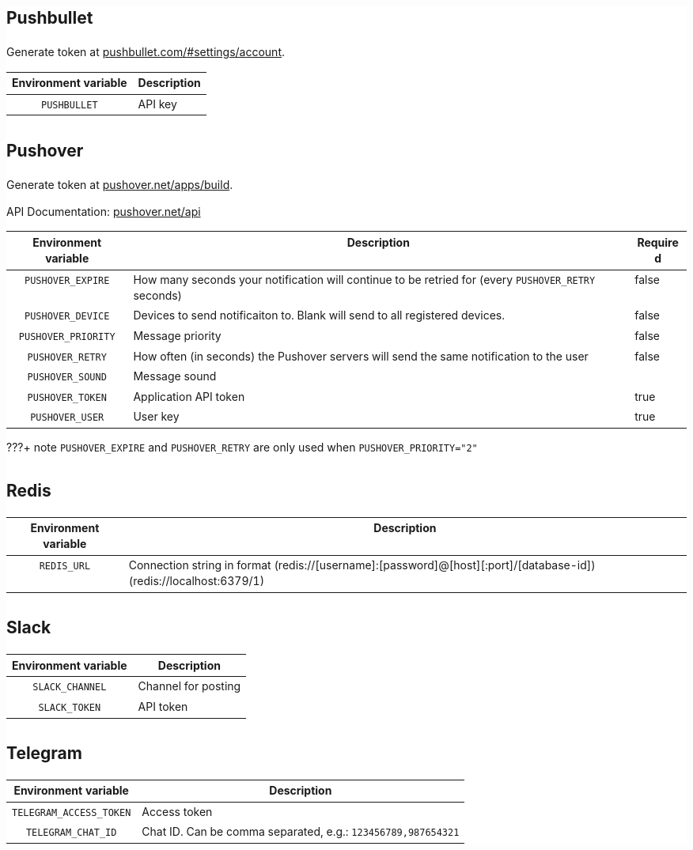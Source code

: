 
## Pushbullet

Generate token at [pushbullet.com/#settings/account](https://pushbullet.com/#settings/account).

| Environment variable | Description |
|:---:|---|
| `PUSHBULLET` | API key |

## Pushover

Generate token at [pushover.net/apps/build](https://pushover.net/apps/build).

API Documentation: [pushover.net/api](https://pushover.net/api)

| Environment variable | Description | Required
|:---:|---|---|
| `PUSHOVER_EXPIRE` | How many seconds your notification will continue to be retried for (every `PUSHOVER_RETRY` seconds) | false |
| `PUSHOVER_DEVICE` | Devices to send notificaiton to. Blank will send to all registered devices. | false |
| `PUSHOVER_PRIORITY` | Message priority | false |
| `PUSHOVER_RETRY` | How often (in seconds) the Pushover servers will send the same notification to the user | false |
| `PUSHOVER_SOUND` | Message sound |
| `PUSHOVER_TOKEN` | Application API token | true |
| `PUSHOVER_USER` | User key | true |

???+ note
    `PUSHOVER_EXPIRE` and `PUSHOVER_RETRY` are only used when `PUSHOVER_PRIORITY="2"`

## Redis

| Environment variable | Description |
|:---:|---|
| `REDIS_URL` | Connection string in format (redis://[username]:[password]@[host][:port]/[database-id]) (redis://localhost:6379/1) |

## Slack

| Environment variable | Description |
|:---:|---|
| `SLACK_CHANNEL` | Channel for posting |
| `SLACK_TOKEN` | API token |

## Telegram

| Environment variable | Description |
|:---:|---|
| `TELEGRAM_ACCESS_TOKEN` | Access token |
| `TELEGRAM_CHAT_ID` | Chat ID. Can be comma separated, e.g.: `123456789,987654321` |
